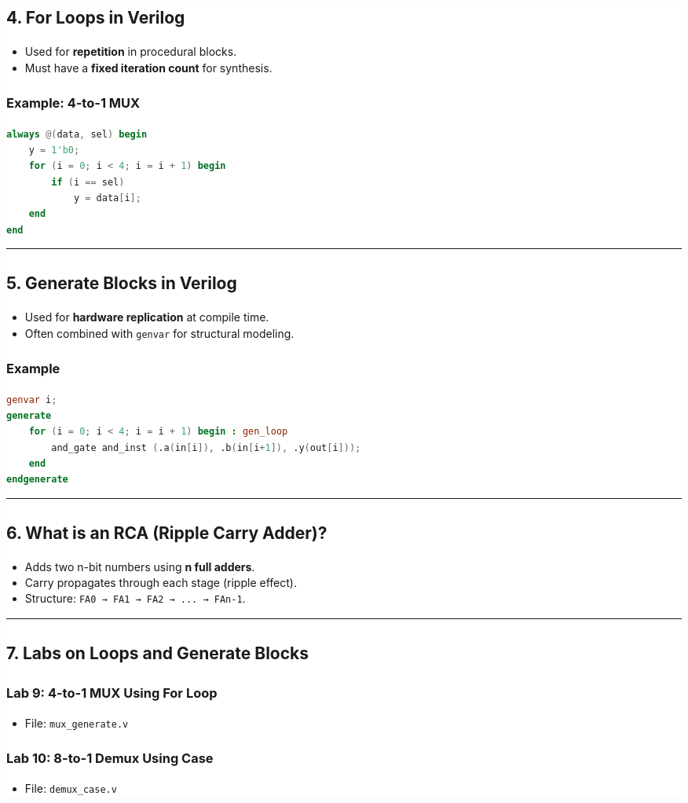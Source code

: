 
## 4. For Loops in Verilog
- Used for **repetition** in procedural blocks.  
- Must have a **fixed iteration count** for synthesis.  

### Example: 4-to-1 MUX
```verilog
always @(data, sel) begin
    y = 1'b0;
    for (i = 0; i < 4; i = i + 1) begin
        if (i == sel)
            y = data[i];
    end
end
```

---

## 5. Generate Blocks in Verilog
- Used for **hardware replication** at compile time.  
- Often combined with `genvar` for structural modeling.  

### Example
```verilog
genvar i;
generate
    for (i = 0; i < 4; i = i + 1) begin : gen_loop
        and_gate and_inst (.a(in[i]), .b(in[i+1]), .y(out[i]));
    end
endgenerate
```

---

## 6. What is an RCA (Ripple Carry Adder)?
- Adds two n-bit numbers using **n full adders**.  
- Carry propagates through each stage (ripple effect).  
- Structure: `FA0 → FA1 → FA2 → ... → FAn-1`.

---

## 7. Labs on Loops and Generate Blocks

### Lab 9: 4-to-1 MUX Using For Loop
- File: `mux_generate.v`

### Lab 10: 8-to-1 Demux Using Case
- File: `demux_case.v`
